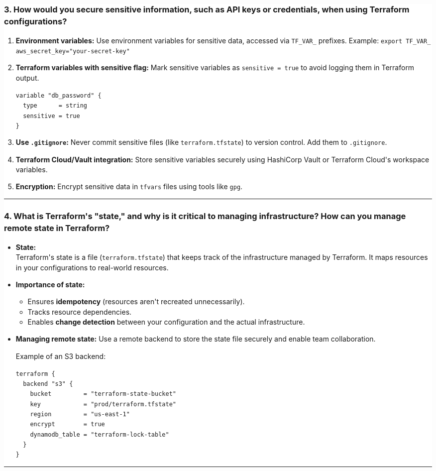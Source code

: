 
### **3. How would you secure sensitive information, such as API keys or credentials, when using Terraform configurations?**

1. **Environment variables:** Use environment variables for sensitive data, accessed via `TF_VAR_` prefixes.
   Example: `export TF_VAR_aws_secret_key="your-secret-key"`

2. **Terraform variables with sensitive flag:** Mark sensitive variables as `sensitive = true` to avoid logging them in Terraform output.
   ```hcl
   variable "db_password" {
     type      = string
     sensitive = true
   }
   ```

3. **Use `.gitignore`:** Never commit sensitive files (like `terraform.tfstate`) to version control. Add them to `.gitignore`.

4. **Terraform Cloud/Vault integration:** Store sensitive variables securely using HashiCorp Vault or Terraform Cloud's workspace variables.

5. **Encryption:** Encrypt sensitive data in `tfvars` files using tools like `gpg`.

---

### **4. What is Terraform's "state," and why is it critical to managing infrastructure? How can you manage remote state in Terraform?**

- **State:**  
  Terraform's state is a file (`terraform.tfstate`) that keeps track of the infrastructure managed by Terraform. It maps resources in your configurations to real-world resources.

- **Importance of state:**
  - Ensures **idempotency** (resources aren't recreated unnecessarily).
  - Tracks resource dependencies.
  - Enables **change detection** between your configuration and the actual infrastructure.

- **Managing remote state:**
  Use a remote backend to store the state file securely and enable team collaboration.

  Example of an S3 backend:
  ```hcl
  terraform {
    backend "s3" {
      bucket         = "terraform-state-bucket"
      key            = "prod/terraform.tfstate"
      region         = "us-east-1"
      encrypt        = true
      dynamodb_table = "terraform-lock-table"
    }
  }
  ```

---